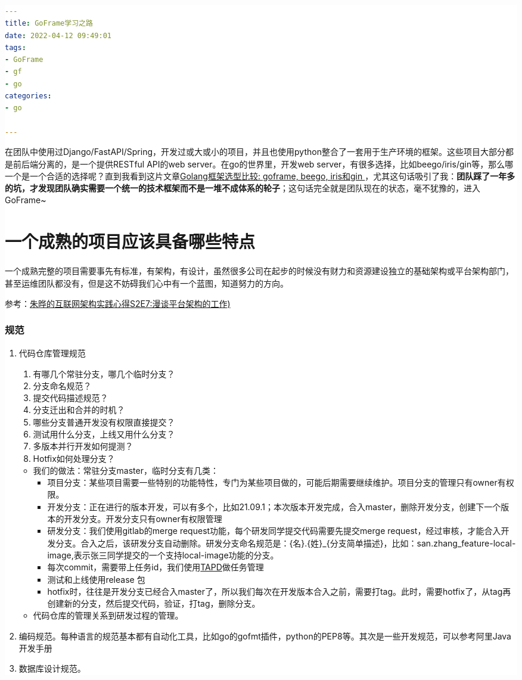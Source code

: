 ```yaml
---
title: GoFrame学习之路
date: 2022-04-12 09:49:01
tags:
- GoFrame
- gf
- go
categories:
- go

---
```


在团队中使用过Django/FastAPI/Spring，开发过或大或小的项目，并且也使用python整合了一套用于生产环境的框架。这些项目大部分都是前后端分离的，是一个提供RESTful API的web server。在go的世界里，开发web server，有很多选择，比如beego/iris/gin等，那么哪一个是一个合适的选择呢？直到我看到这片文章[Golang框架选型比较: goframe, beego, iris和gin ](https://goframe.org/pages/viewpage.action?pageId=3673375) ，尤其这句话吸引了我：**团队踩了一年多的坑，才发现团队确实需要一个统一的技术框架而不是一堆不成体系的轮子**；这句话完全就是团队现在的状态，毫不犹豫的，进入GoFrame~





# 一个成熟的项目应该具备哪些特点

一个成熟完整的项目需要事先有标准，有架构，有设计，虽然很多公司在起步的时候没有财力和资源建设独立的基础架构或平台架构部门，甚至运维团队都没有，但是这不妨碍我们心中有一个蓝图，知道努力的方向。

参考：[朱晔的互联网架构实践心得S2E7:漫谈平台架构的工作)](https://www.cnblogs.com/lovecindywang/p/10941007.html)

### 规范

1. 代码仓库管理规范

   1. 有哪几个常驻分支，哪几个临时分支？
   2. 分支命名规范？
   3. 提交代码描述规范？
   4. 分支迁出和合并的时机？
   5. 哪些分支普通开发没有权限直接提交？
   6. 测试用什么分支，上线又用什么分支？
   7. 多版本并行开发如何提测？
   8. Hotfix如何处理分支？

   - 我们的做法：常驻分支master，临时分支有几类：
     - 项目分支：某些项目需要一些特别的功能特性，专门为某些项目做的，可能后期需要继续维护。项目分支的管理只有owner有权限。
     - 开发分支：正在进行的版本开发，可以有多个，比如21.09.1；本次版本开发完成，合入master，删除开发分支，创建下一个版本的开发分支。开发分支只有owner有权限管理
     - 研发分支：我们使用gitlab的merge request功能，每个研发同学提交代码需要先提交merge request，经过审核，才能合入开发分支。合入之后，该研发分支自动删除。研发分支命名规范是：{名}.{姓}_{分支简单描述}，比如：san.zhang_feature-local-image,表示张三同学提交的一个支持local-image功能的分支。
     - 每次commit，需要带上任务id，我们使用[TAPD](https://www.tapd.cn/)做任务管理
     - 测试和上线使用release 包
     - hotfix时，往往是开发分支已经合入master了，所以我们每次在开发版本合入之前，需要打tag。此时，需要hotfix了，从tag再创建新的分支，然后提交代码，验证，打tag，删除分支。
   - 代码仓库的管理关系到研发过程的管理。

2. 编码规范。每种语言的规范基本都有自动化工具，比如go的gofmt插件，python的PEP8等。其次是一些开发规范，可以参考阿里Java开发手册

3. 数据库设计规范。
